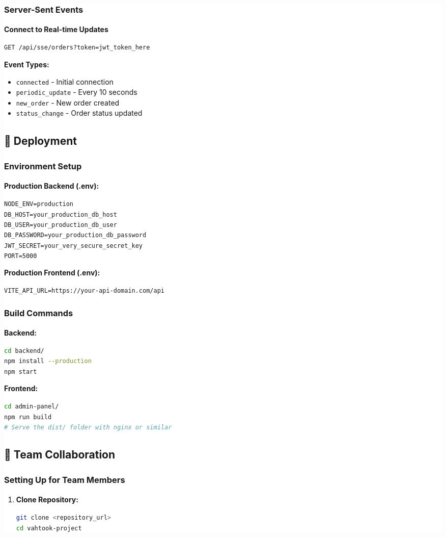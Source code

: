 ### Server-Sent Events

**Connect to Real-time Updates**
```http
GET /api/sse/orders?token=jwt_token_here
```

**Event Types:**
- `connected` - Initial connection
- `periodic_update` - Every 10 seconds
- `new_order` - New order created
- `status_change` - Order status updated

## 🚀 Deployment

### Environment Setup

**Production Backend (.env):**
```env
NODE_ENV=production
DB_HOST=your_production_db_host
DB_USER=your_production_db_user
DB_PASSWORD=your_production_db_password
JWT_SECRET=your_very_secure_secret_key
PORT=5000
```

**Production Frontend (.env):**
```env
VITE_API_URL=https://your-api-domain.com/api
```

### Build Commands

**Backend:**
```bash
cd backend/
npm install --production
npm start
```

**Frontend:**
```bash
cd admin-panel/
npm run build
# Serve the dist/ folder with nginx or similar
```

## 🤝 Team Collaboration

### Setting Up for Team Members

1. **Clone Repository:**
   ```bash
   git clone <repository_url>
   cd vahtook-project
   ```
